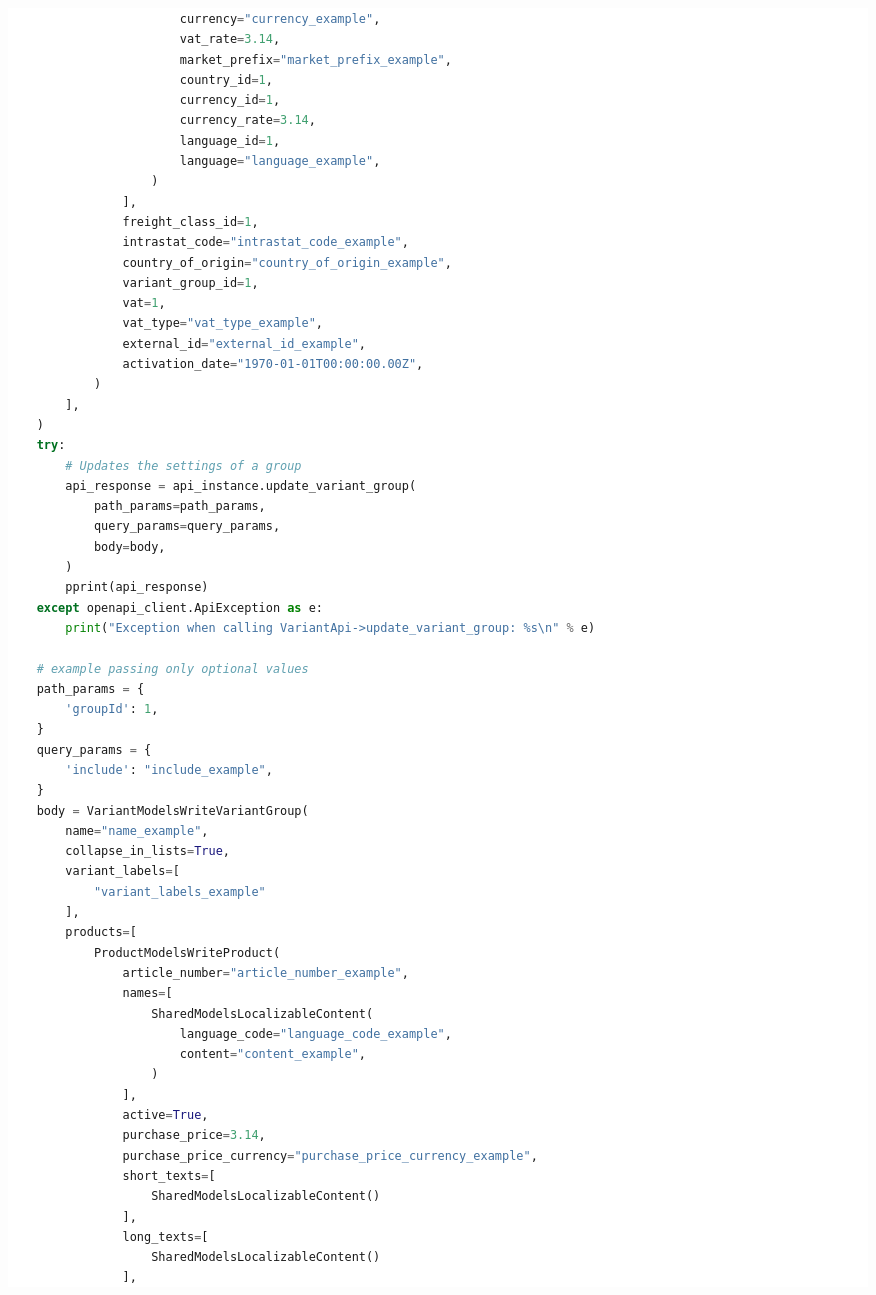 ```python
                        currency="currency_example",
                        vat_rate=3.14,
                        market_prefix="market_prefix_example",
                        country_id=1,
                        currency_id=1,
                        currency_rate=3.14,
                        language_id=1,
                        language="language_example",
                    )
                ],
                freight_class_id=1,
                intrastat_code="intrastat_code_example",
                country_of_origin="country_of_origin_example",
                variant_group_id=1,
                vat=1,
                vat_type="vat_type_example",
                external_id="external_id_example",
                activation_date="1970-01-01T00:00:00.00Z",
            )
        ],
    )
    try:
        # Updates the settings of a group
        api_response = api_instance.update_variant_group(
            path_params=path_params,
            query_params=query_params,
            body=body,
        )
        pprint(api_response)
    except openapi_client.ApiException as e:
        print("Exception when calling VariantApi->update_variant_group: %s\n" % e)

    # example passing only optional values
    path_params = {
        'groupId': 1,
    }
    query_params = {
        'include': "include_example",
    }
    body = VariantModelsWriteVariantGroup(
        name="name_example",
        collapse_in_lists=True,
        variant_labels=[
            "variant_labels_example"
        ],
        products=[
            ProductModelsWriteProduct(
                article_number="article_number_example",
                names=[
                    SharedModelsLocalizableContent(
                        language_code="language_code_example",
                        content="content_example",
                    )
                ],
                active=True,
                purchase_price=3.14,
                purchase_price_currency="purchase_price_currency_example",
                short_texts=[
                    SharedModelsLocalizableContent()
                ],
                long_texts=[
                    SharedModelsLocalizableContent()
                ],
```